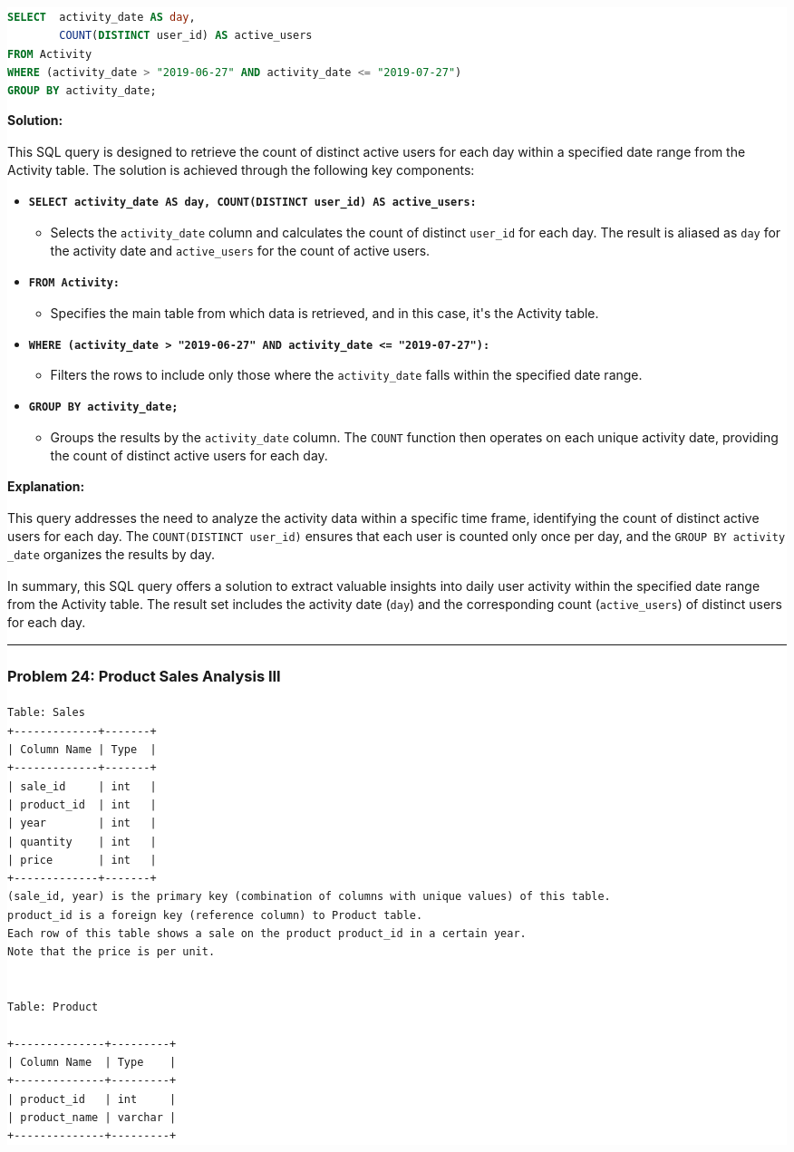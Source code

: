 ```sql
SELECT  activity_date AS day, 
        COUNT(DISTINCT user_id) AS active_users
FROM Activity
WHERE (activity_date > "2019-06-27" AND activity_date <= "2019-07-27")
GROUP BY activity_date;
```

**Solution:**

This SQL query is designed to retrieve the count of distinct active users for each day within a specified date range from the Activity table. The solution is achieved through the following key components:

- **`SELECT activity_date AS day, COUNT(DISTINCT user_id) AS active_users:`**
  - Selects the `activity_date` column and calculates the count of distinct `user_id` for each day. The result is aliased as `day` for the activity date and `active_users` for the count of active users.

- **`FROM Activity:`**
  - Specifies the main table from which data is retrieved, and in this case, it's the Activity table.

- **`WHERE (activity_date > "2019-06-27" AND activity_date <= "2019-07-27"):`**
  - Filters the rows to include only those where the `activity_date` falls within the specified date range.

- **`GROUP BY activity_date;`**
  - Groups the results by the `activity_date` column. The `COUNT` function then operates on each unique activity date, providing the count of distinct active users for each day.

**Explanation:**

This query addresses the need to analyze the activity data within a specific time frame, identifying the count of distinct active users for each day. The `COUNT(DISTINCT user_id)` ensures that each user is counted only once per day, and the `GROUP BY activity_date` organizes the results by day.

In summary, this SQL query offers a solution to extract valuable insights into daily user activity within the specified date range from the Activity table. The result set includes the activity date (`day`) and the corresponding count (`active_users`) of distinct users for each day.

---

### Problem 24: Product Sales Analysis III

````
Table: Sales
+-------------+-------+
| Column Name | Type  |
+-------------+-------+
| sale_id     | int   |
| product_id  | int   |
| year        | int   |
| quantity    | int   |
| price       | int   |
+-------------+-------+
(sale_id, year) is the primary key (combination of columns with unique values) of this table.
product_id is a foreign key (reference column) to Product table.
Each row of this table shows a sale on the product product_id in a certain year.
Note that the price is per unit.
 

Table: Product

+--------------+---------+
| Column Name  | Type    |
+--------------+---------+
| product_id   | int     |
| product_name | varchar |
+--------------+---------+
````